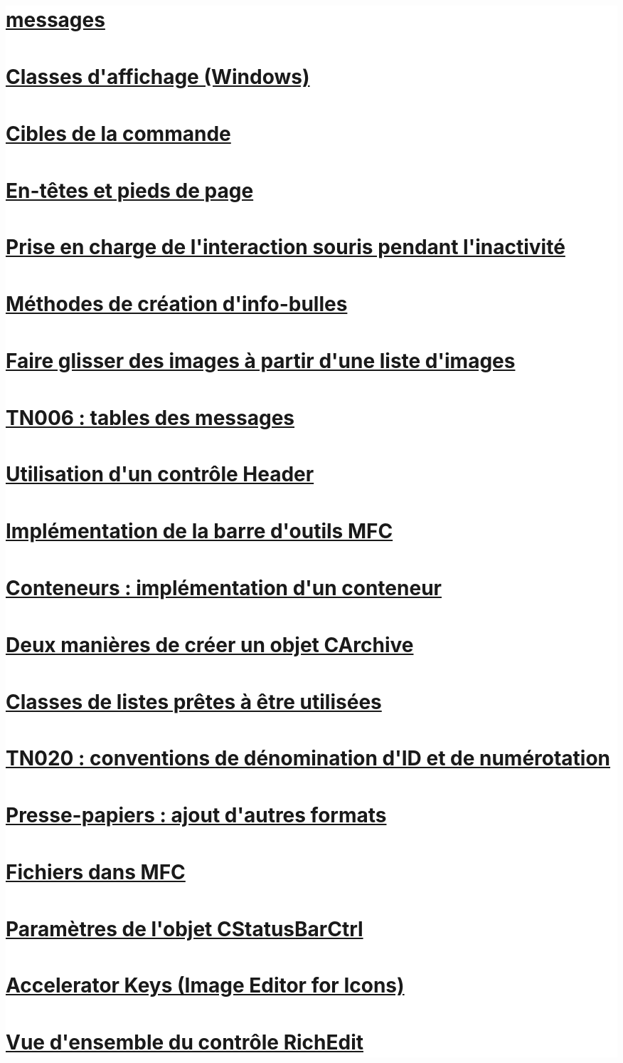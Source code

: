 # [messages](messages.md)
# [Classes d'affichage (Windows)](view-classes-windows.md)
# [Cibles de la commande](command-targets.md)
# [En-têtes et pieds de page](headers-and-footers.md)
# [Prise en charge de l'interaction souris pendant l'inactivité](providing-mouse-interaction-while-inactive.md)
# [Méthodes de création d'info-bulles](methods-of-creating-tool-tips.md)
# [Faire glisser des images à partir d'une liste d'images](dragging-images-from-an-image-list.md)
# [TN006 : tables des messages](tn006-message-maps.md)
# [Utilisation d'un contrôle Header](working-with-a-header-control.md)
# [Implémentation de la barre d'outils MFC](mfc-toolbar-implementation.md)
# [Conteneurs : implémentation d'un conteneur](containers-implementing-a-container.md)
# [Deux manières de créer un objet CArchive](two-ways-to-create-a-carchive-object.md)
# [Classes de listes prêtes à être utilisées](ready-to-use-list-classes.md)
# [TN020 : conventions de dénomination d'ID et de numérotation](tn020-id-naming-and-numbering-conventions.md)
# [Presse-papiers : ajout d'autres formats](clipboard-adding-other-formats.md)
# [Fichiers dans MFC](files-in-mfc.md)
# [Paramètres de l'objet CStatusBarCtrl](settings-for-the-cstatusbarctrl.md)
# [Accelerator Keys (Image Editor for Icons)](accelerator-keys-image-editor-for-icons.md)
# [Vue d'ensemble du contrôle RichEdit](overview-of-the-rich-edit-control.md)